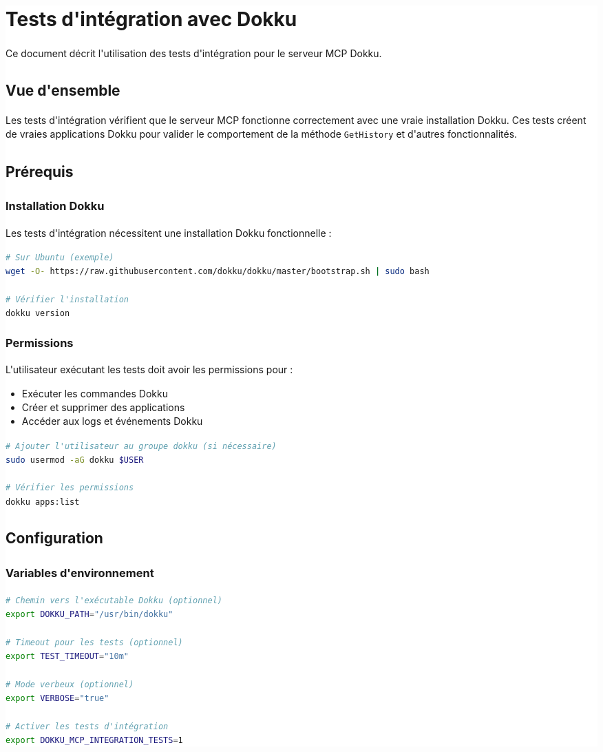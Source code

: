 # Tests d'intégration avec Dokku

Ce document décrit l'utilisation des tests d'intégration pour le serveur MCP Dokku.

## Vue d'ensemble

Les tests d'intégration vérifient que le serveur MCP fonctionne correctement avec une vraie installation Dokku. Ces tests créent de vraies applications Dokku pour valider le comportement de la méthode `GetHistory` et d'autres fonctionnalités.

## Prérequis

### Installation Dokku

Les tests d'intégration nécessitent une installation Dokku fonctionnelle :

```bash
# Sur Ubuntu (exemple)
wget -O- https://raw.githubusercontent.com/dokku/dokku/master/bootstrap.sh | sudo bash

# Vérifier l'installation
dokku version
```

### Permissions

L'utilisateur exécutant les tests doit avoir les permissions pour :
- Exécuter les commandes Dokku
- Créer et supprimer des applications
- Accéder aux logs et événements Dokku

```bash
# Ajouter l'utilisateur au groupe dokku (si nécessaire)
sudo usermod -aG dokku $USER

# Vérifier les permissions
dokku apps:list
```

## Configuration

### Variables d'environnement

```bash
# Chemin vers l'exécutable Dokku (optionnel)
export DOKKU_PATH="/usr/bin/dokku"

# Timeout pour les tests (optionnel)
export TEST_TIMEOUT="10m"

# Mode verbeux (optionnel)
export VERBOSE="true"

# Activer les tests d'intégration
export DOKKU_MCP_INTEGRATION_TESTS=1
```
